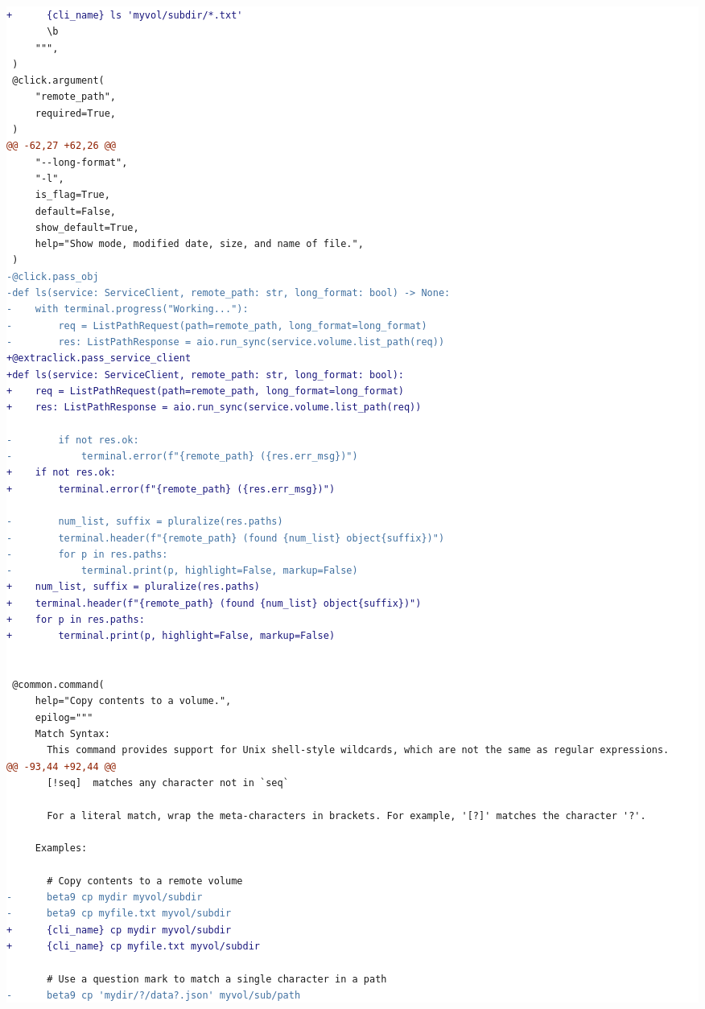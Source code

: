 ```diff
+      {cli_name} ls 'myvol/subdir/*.txt'
       \b
     """,
 )
 @click.argument(
     "remote_path",
     required=True,
 )
@@ -62,27 +62,26 @@
     "--long-format",
     "-l",
     is_flag=True,
     default=False,
     show_default=True,
     help="Show mode, modified date, size, and name of file.",
 )
-@click.pass_obj
-def ls(service: ServiceClient, remote_path: str, long_format: bool) -> None:
-    with terminal.progress("Working..."):
-        req = ListPathRequest(path=remote_path, long_format=long_format)
-        res: ListPathResponse = aio.run_sync(service.volume.list_path(req))
+@extraclick.pass_service_client
+def ls(service: ServiceClient, remote_path: str, long_format: bool):
+    req = ListPathRequest(path=remote_path, long_format=long_format)
+    res: ListPathResponse = aio.run_sync(service.volume.list_path(req))
 
-        if not res.ok:
-            terminal.error(f"{remote_path} ({res.err_msg})")
+    if not res.ok:
+        terminal.error(f"{remote_path} ({res.err_msg})")
 
-        num_list, suffix = pluralize(res.paths)
-        terminal.header(f"{remote_path} (found {num_list} object{suffix})")
-        for p in res.paths:
-            terminal.print(p, highlight=False, markup=False)
+    num_list, suffix = pluralize(res.paths)
+    terminal.header(f"{remote_path} (found {num_list} object{suffix})")
+    for p in res.paths:
+        terminal.print(p, highlight=False, markup=False)
 
 
 @common.command(
     help="Copy contents to a volume.",
     epilog="""
     Match Syntax:
       This command provides support for Unix shell-style wildcards, which are not the same as regular expressions.
@@ -93,44 +92,44 @@
       [!seq]  matches any character not in `seq`
 
       For a literal match, wrap the meta-characters in brackets. For example, '[?]' matches the character '?'.
 
     Examples:
 
       # Copy contents to a remote volume
-      beta9 cp mydir myvol/subdir
-      beta9 cp myfile.txt myvol/subdir
+      {cli_name} cp mydir myvol/subdir
+      {cli_name} cp myfile.txt myvol/subdir
 
       # Use a question mark to match a single character in a path
-      beta9 cp 'mydir/?/data?.json' myvol/sub/path
```